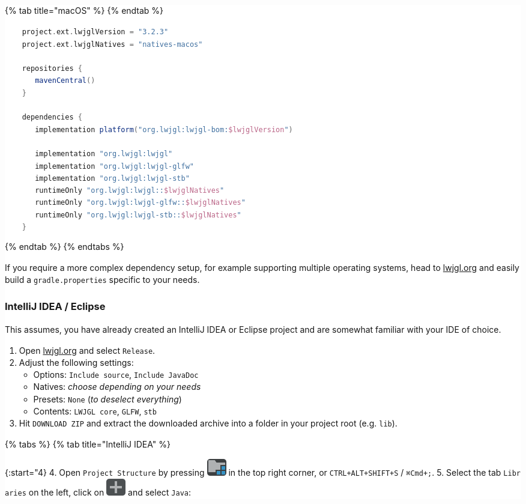 {% tab title="macOS" %}
{% endtab %}

```groovy
    project.ext.lwjglVersion = "3.2.3"
    project.ext.lwjglNatives = "natives-macos"

    repositories {
       mavenCentral()
    }

    dependencies {
       implementation platform("org.lwjgl:lwjgl-bom:$lwjglVersion")

       implementation "org.lwjgl:lwjgl"
       implementation "org.lwjgl:lwjgl-glfw"
       implementation "org.lwjgl:lwjgl-stb"
       runtimeOnly "org.lwjgl:lwjgl::$lwjglNatives"
       runtimeOnly "org.lwjgl:lwjgl-glfw::$lwjglNatives"
       runtimeOnly "org.lwjgl:lwjgl-stb::$lwjglNatives"
    }
```

{% endtab %}
{% endtabs %}

If you require a more complex dependency setup, for example supporting multiple operating systems, head to [lwjgl.org](https://lwjgl.org/customize) and easily build a `gradle.properties` specific to your needs.

### IntelliJ IDEA / Eclipse

This assumes, you have already created an IntelliJ IDEA or Eclipse project and are somewhat familiar with your IDE of choice.

1. Open [lwjgl.org](https://lwjgl.org/customize) and select `Release`.
2. Adjust the following settings:  
   * Options: `Include source`, `Include JavaDoc`  
   * Natives: _choose depending on your needs_  
   * Presets: `None` \(_to deselect everything_\)  
   * Contents: `LWJGL core`, `GLFW`, `stb`
3. Hit `DOWNLOAD ZIP` and extract the downloaded archive into a folder in your project root \(e.g. `lib`\).

{% tabs %}
{% tab title="IntelliJ IDEA" %}

{:start="4}
4. Open `Project Structure` by pressing ![alt text](https://raw.githubusercontent.com/DesertCookie/GLFW-in-a-Nutshell/master/gitbook/.gitbook/assets/intellij_idea_icon_project_structure.png "Project Structure") in the top right corner, or `CTRL+ALT+SHIFT+S` / `⌘Cmd+;`.
5. Select the tab `Libraries` on the left, click on ![alt text](https://raw.githubusercontent.com/DesertCookie/GLFW-in-a-Nutshell/master/gitbook/.gitbook/assets/intellij_idea_icon_add_library.png "Add Library") and select `Java`: